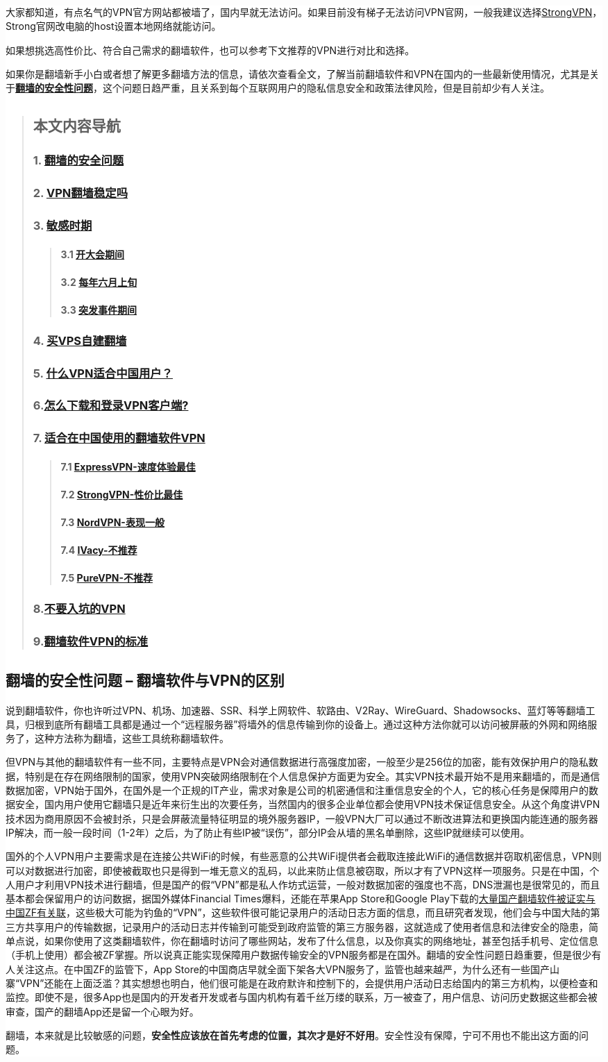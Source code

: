 <p>大家都知道，有点名气的VPN官方网站都被墙了，国内早就无法访问。如果目前没有梯子无法访问VPN官网，一般我建议选择<a href="#2-strongvpn--性价比最佳">StrongVPN</a>，Strong官网改电脑的host设置本地网络就能访问。</p>

<p>如果想挑选高性价比、符合自己需求的翻墙软件，也可以参考下文推荐的VPN进行对比和选择。</p>

<p>如果你是翻墙新手小白或者想了解更多翻墙方法的信息，请依次查看全文，了解当前翻墙软件和VPN在国内的一些最新使用情况，尤其是关于<a href="#翻墙的安全性问题--翻墙软件与vpn的区别"><strong>翻墙的安全性问题</strong></a>，这个问题日趋严重，且关系到每个互联网用户的隐私信息安全和政策法律风险，但是目前却少有人关注。</p>

<blockquote>
  <h2 id="本文内容导航">本文内容导航</h2>
  <h3 id="1-翻墙的安全问题">1. <a href="#翻墙的安全性问题--翻墙软件与vpn的区别">翻墙的安全问题</a></h3>
  <h3 id="2-vpn翻墙稳定吗">2. <a href="#vpn服务翻墙稳定吗">VPN翻墙稳定吗</a></h3>
  <h3 id="3-敏感时期">3. <a href="#敏感时期是什么时候">敏感时期</a></h3>
  <blockquote>
    <h4 id="31-开大会期间">3.1 <a href="#开大会期间">开大会期间</a></h4>
    <h4 id="32-每年六月上旬">3.2 <a href="#每年六月上旬">每年六月上旬</a></h4>
    <h4 id="33-突发事件期间">3.3 <a href="#突发事件">突发事件期间</a></h4>
  </blockquote>

  <h3 id="4-买vps自建翻墙">4. <a href="#买vps自建翻墙服务器">买VPS自建翻墙</a></h3>
  <h3 id="5-什么vpn适合中国用户">5. <a href="#什么vpn适合中国用户">什么VPN适合中国用户？</a></h3>
  <h3 id="6怎么下载和登录vpn客户端">6.<a href="#怎么下载和登录vpn客户端">怎么下载和登录VPN客户端?</a></h3>
  <h3 id="7-适合在中国使用的翻墙软件vpn">7. <a href="#适合在中国使用的翻墙软件vpn国内实测">适合在中国使用的翻墙软件VPN</a></h3>
  <blockquote>
    <h4 id="71-expressvpn-速度体验最佳">7.1 <a href="#1-expressvpn--速度体验最佳">ExpressVPN-速度体验最佳</a></h4>
    <h4 id="72-strongvpn-性价比最佳">7.2 <a href="#2-strongvpn--性价比最佳">StrongVPN-性价比最佳</a></h4>
    <h4 id="73-nordvpn-表现一般">7.3 <a href="#3-nordvpn">NordVPN-表现一般</a></h4>
    <h4 id="74-ivacy-不推荐">7.4 <a href="#4-ivacy">IVacy-不推荐</a></h4>
    <h4 id="75-purevpn-不推荐">7.5 <a href="#5-purevpn">PureVPN-不推荐</a></h4>
  </blockquote>

  <h3 id="8不要入坑的vpn">8.<a href="#不要入坑的vpn">不要入坑的VPN</a></h3>
  <h3 id="9翻墙软件vpn的标准">9.<a href="#翻墙软件vpn推荐的标准">翻墙软件VPN的标准</a></h3>
</blockquote>

<h2 id="翻墙的安全性问题--翻墙软件与vpn的区别">翻墙的安全性问题 – 翻墙软件与VPN的区别</h2>

<p>说到翻墙软件，你也许听过VPN、机场、加速器、SSR、科学上网软件、软路由、V2Ray、WireGuard、Shadowsocks、蓝灯等等翻墙工具，归根到底所有翻墙工具都是通过一个“远程服务器”将墙外的信息传输到你的设备上。通过这种方法你就可以访问被屏蔽的外网和网络服务了，这种方法称为翻墙，这些工具统称翻墙软件。</p>

<p>但VPN与其他的翻墙软件有一些不同，主要特点是VPN会对通信数据进行高强度加密，一般至少是256位的加密，能有效保护用户的隐私数据，特别是在存在网络限制的国家，使用VPN突破网络限制在个人信息保护方面更为安全。其实VPN技术最开始不是用来翻墙的，而是通信数据加密，VPN始于国外，在国外是一个正规的IT产业，需求对象是公司的机密通信和注重信息安全的个人，它的核心任务是保障用户的数据安全，国内用户使用它翻墙只是近年来衍生出的次要任务，当然国内的很多企业单位都会使用VPN技术保证信息安全。从这个角度讲VPN技术因为商用原因不会被封杀，只是会屏蔽流量特征明显的境外服务器IP，一般VPN大厂可以通过不断改进算法和更换国内能连通的服务器IP解决，而一般一段时间（1-2年）之后，为了防止有些IP被“误伤”，部分IP会从墙的黑名单删除，这些IP就继续可以使用。</p>

<p>国外的个人VPN用户主要需求是在连接公共WiFi的时候，有些恶意的公共WiFi提供者会截取连接此WiFi的通信数据并窃取机密信息，VPN则可以对数据进行加密，即使被截取也只是得到一堆无意义的乱码，以此来防止信息被窃取，所以才有了VPN这样一项服务。只是在中国，个人用户才利用VPN技术进行翻墙，但是国产的假“VPN”都是私人作坊式运营，一般对数据加密的强度也不高，DNS泄漏也是很常见的，而且基本都会保留用户的访问数据，据国外媒体Financial Times爆料，还能在苹果App Store和Google Play下载的<a rel="nofollow noopener" href="https://www.zdnet.com/article/many-free-mobile-vpn-apps-are-based-in-china-or-have-chinese-ownership/" target="_blank">大量国产翻墙软件被证实与中国ZF有关联</a>，这些极大可能为钓鱼的“VPN”，这些软件很可能记录用户的活动日志方面的信息，而且研究者发现，他们会与中国大陆的第三方共享用户的传输数据，记录用户的活动日志并传输到可能受到政府监管的第三方服务器，这就造成了使用者信息和法律安全的隐患，简单点说，如果你使用了这类翻墙软件，你在翻墙时访问了哪些网站，发布了什么信息，以及你真实的网络地址，甚至包括手机号、定位信息（手机上使用）都会被ZF掌握。所以说真正能实现保障用户数据传输安全的VPN服务都是在国外。翻墙的安全性问题日趋重要，但是很少有人关注这点。在中国ZF的监管下，App Store的中国商店早就全面下架各大VPN服务了，监管也越来越严，为什么还有一些国产山寨“VPN”还能在上面泛滥？其实想想也明白，他们很可能是在政府默许和控制下的，会提供用户活动日志给国内的第三方机构，以便检查和监控。即使不是，很多App也是国内的开发者开发或者与国内机构有着千丝万缕的联系，万一被查了，用户信息、访问历史数据这些都会被审查，国产的翻墙App还是留一个心眼为好。</p>

<p>翻墙，本来就是比较敏感的问题，<strong>安全性应该放在首先考虑的位置，其次才是好不好用</strong>。安全性没有保障，宁可不用也不能出这方面的问题。</p>
